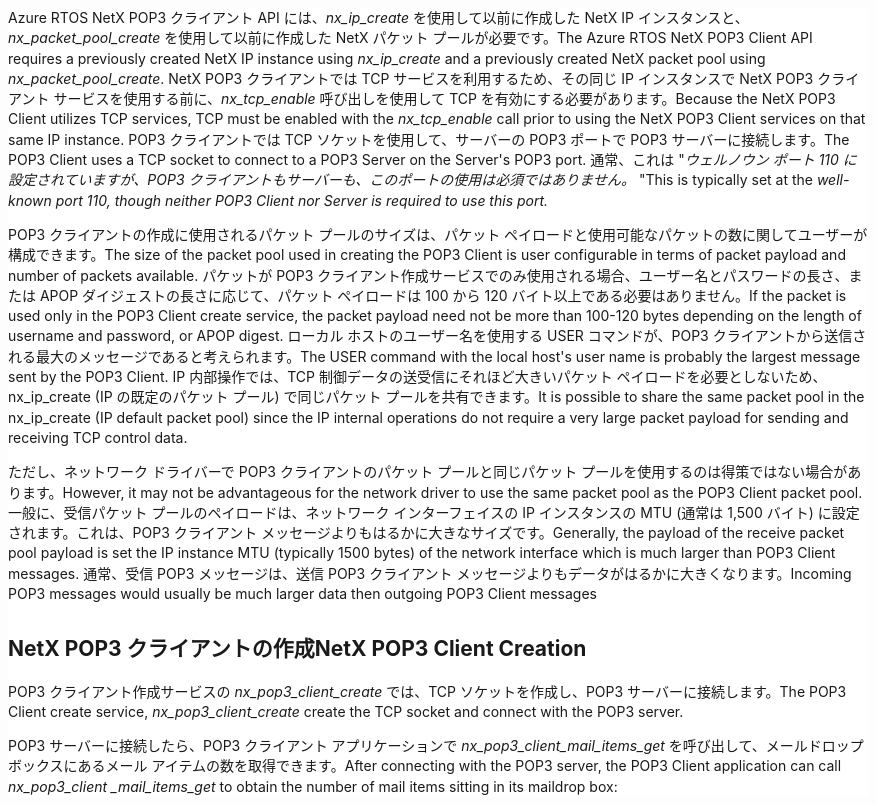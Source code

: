 <span data-ttu-id="f4727-111">Azure RTOS NetX POP3 クライアント API には、*nx_ip_create* を使用して以前に作成した NetX IP インスタンスと、*nx_packet_pool_create* を使用して以前に作成した NetX パケット プールが必要です。</span><span class="sxs-lookup"><span data-stu-id="f4727-111">The Azure RTOS NetX POP3 Client API requires a previously created NetX IP instance using *nx_ip_create* and a previously created NetX packet pool using *nx_packet_pool_create*.</span></span> <span data-ttu-id="f4727-112">NetX POP3 クライアントでは TCP サービスを利用するため、その同じ IP インスタンスで NetX POP3 クライアント サービスを使用する前に、*nx_tcp_enable* 呼び出しを使用して TCP を有効にする必要があります。</span><span class="sxs-lookup"><span data-stu-id="f4727-112">Because the NetX POP3 Client utilizes TCP services, TCP must be enabled with the *nx_tcp_enable* call prior to using the NetX POP3 Client services on that same IP instance.</span></span> <span data-ttu-id="f4727-113">POP3 クライアントでは TCP ソケットを使用して、サーバーの POP3 ポートで POP3 サーバーに接続します。</span><span class="sxs-lookup"><span data-stu-id="f4727-113">The POP3 Client uses a TCP socket to connect to a POP3 Server on the Server's POP3 port.</span></span> <span data-ttu-id="f4727-114">通常、これは "*ウェルノウン ポート 110 に設定されていますが、POP3 クライアントもサーバーも、このポートの使用は必須ではありません。* "</span><span class="sxs-lookup"><span data-stu-id="f4727-114">This is typically set at the *well-known port 110, though neither POP3 Client nor Server is required to use this port.*</span></span>

<span data-ttu-id="f4727-115">POP3 クライアントの作成に使用されるパケット プールのサイズは、パケット ペイロードと使用可能なパケットの数に関してユーザーが構成できます。</span><span class="sxs-lookup"><span data-stu-id="f4727-115">The size of the packet pool used in creating the POP3 Client is user configurable in terms of packet payload and number of packets available.</span></span> <span data-ttu-id="f4727-116">パケットが POP3 クライアント作成サービスでのみ使用される場合、ユーザー名とパスワードの長さ、または APOP ダイジェストの長さに応じて、パケット ペイロードは 100 から 120 バイト以上である必要はありません。</span><span class="sxs-lookup"><span data-stu-id="f4727-116">If the packet is used only in the POP3 Client create service, the packet payload need not be more than 100-120 bytes depending on the length of username and password, or APOP digest.</span></span> <span data-ttu-id="f4727-117">ローカル ホストのユーザー名を使用する USER コマンドが、POP3 クライアントから送信される最大のメッセージであると考えられます。</span><span class="sxs-lookup"><span data-stu-id="f4727-117">The USER command with the local host's user name is probably the largest message sent by the POP3 Client.</span></span> <span data-ttu-id="f4727-118">IP 内部操作では、TCP 制御データの送受信にそれほど大きいパケット ペイロードを必要としないため、nx_ip_create (IP の既定のパケット プール) で同じパケット プールを共有できます。</span><span class="sxs-lookup"><span data-stu-id="f4727-118">It is possible to share the same packet pool in the nx_ip_create (IP default packet pool) since the IP internal operations do not require a very large packet payload for sending and receiving TCP control data.</span></span>

<span data-ttu-id="f4727-119">ただし、ネットワーク ドライバーで POP3 クライアントのパケット プールと同じパケット プールを使用するのは得策ではない場合があります。</span><span class="sxs-lookup"><span data-stu-id="f4727-119">However, it may not be advantageous for the network driver to use the same packet pool as the POP3 Client packet pool.</span></span> <span data-ttu-id="f4727-120">一般に、受信パケット プールのペイロードは、ネットワーク インターフェイスの IP インスタンスの MTU (通常は 1,500 バイト) に設定されます。これは、POP3 クライアント メッセージよりもはるかに大きなサイズです。</span><span class="sxs-lookup"><span data-stu-id="f4727-120">Generally, the payload of the receive packet pool payload is set the IP instance MTU (typically 1500 bytes) of the network interface which is much larger than POP3 Client messages.</span></span> <span data-ttu-id="f4727-121">通常、受信 POP3 メッセージは、送信 POP3 クライアント メッセージよりもデータがはるかに大きくなります。</span><span class="sxs-lookup"><span data-stu-id="f4727-121">Incoming POP3 messages would usually be much larger data then outgoing POP3 Client messages</span></span>

## <a name="netx-pop3-client-creation"></a><span data-ttu-id="f4727-122">NetX POP3 クライアントの作成</span><span class="sxs-lookup"><span data-stu-id="f4727-122">NetX POP3 Client Creation</span></span>

<span data-ttu-id="f4727-123">POP3 クライアント作成サービスの *nx_pop3_client_create* では、TCP ソケットを作成し、POP3 サーバーに接続します。</span><span class="sxs-lookup"><span data-stu-id="f4727-123">The POP3 Client create service, *nx_pop3_client_create* create the TCP socket and connect with the POP3 server.</span></span>

<span data-ttu-id="f4727-124">POP3 サーバーに接続したら、POP3 クライアント アプリケーションで *nx_pop3_client_mail_items_get* を呼び出して、メールドロップ ボックスにあるメール アイテムの数を取得できます。</span><span class="sxs-lookup"><span data-stu-id="f4727-124">After connecting with the POP3 server, the POP3 Client application can call *nx_pop3_client _mail_items_get* to obtain the number of mail items sitting in its maildrop box:</span></span>
